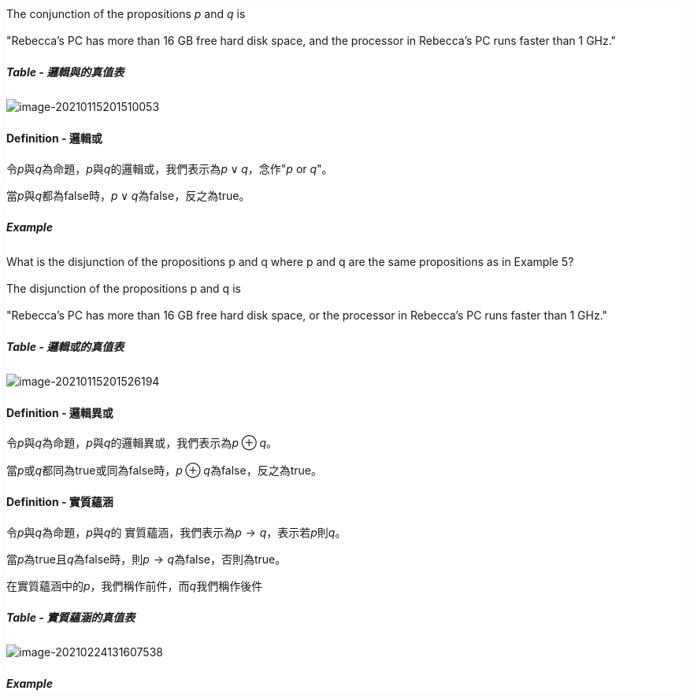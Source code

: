 The conjunction of the propositions $p$ and $q$ is 

"Rebecca’s PC has more than 16 GB free hard disk space, and the processor in Rebecca’s PC runs faster than 1 GHz."



##### Table - 邏輯與的真值表

![image-20210115201510053](https://i.imgur.com/p2VL2Fy.png)



#### Definition - 邏輯或

令$p$與$q$為命題，$p$與$q$的邏輯或，我們表示為$p \lor q$，念作"$p$ or $q$"。

當$p$與$q$都為false時，$p \lor q$為false，反之為true。



##### Example

What is the disjunction of the propositions p and q where p and q are the same propositions as in Example 5?



The disjunction of the propositions p and q is

"Rebecca’s PC has more than 16 GB free hard disk space, or the processor in Rebecca’s PC runs faster than 1 GHz."



##### Table - 邏輯或的真值表

![image-20210115201526194](https://i.imgur.com/EHoHvII.png)



#### Definition - 邏輯異或

令$p$與$q$為命題，$p$與$q$的邏輯異或，我們表示為$p \oplus q$。

當$p$或$q$都同為true或同為false時，$p \oplus q$為false，反之為true。



#### Definition - 實質蘊涵

令$p$與$q$為命題，$p$與$q$的 實質蘊涵，我們表示為$p \rightarrow q$，表示若$p$則$q$。

當$p$為true且$q$為false時，則$p \rightarrow q$為false，否則為true。

在實質蘊涵中的$p$，我們稱作前件，而$q$我們稱作後件



##### Table - 實質蘊涵的真值表

![image-20210224131607538](https://i.imgur.com/KegQo7N.png)

##### Example
